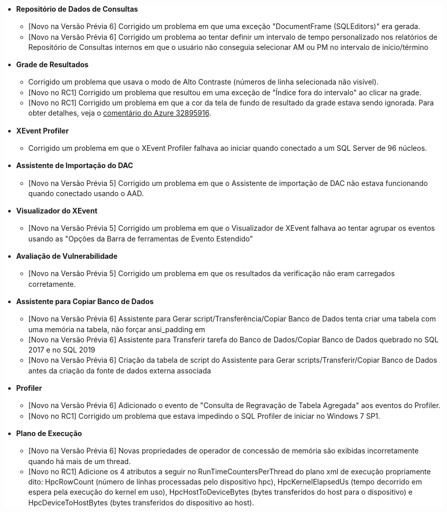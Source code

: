 - **Repositório de Dados de Consultas**
  - [Novo na Versão Prévia 6] Corrigido um problema em que uma exceção "DocumentFrame (SQLEditors)" era gerada.
  - [Novo na Versão Prévia 6] Corrigido um problema ao tentar definir um intervalo de tempo personalizado nos relatórios de Repositório de Consultas internos em que o usuário não conseguia selecionar AM ou PM no intervalo de início/término

- **Grade de Resultados**
  - Corrigido um problema que usava o modo de Alto Contraste (números de linha selecionada não visível).
  - [Novo no RC1] Corrigido um problema que resultou em uma exceção de "Índice fora do intervalo" ao clicar na grade.
  - [Novo no RC1] Corrigido um problema em que a cor da tela de fundo de resultado da grade estava sendo ignorada. Para obter detalhes, veja o [comentário do Azure 32895916](https://feedback.azure.com/forums/908035/suggestions/32895916).

- **XEvent Profiler**
  - Corrigido um problema em que o XEvent Profiler falhava ao iniciar quando conectado a um SQL Server de 96 núcleos.

- **Assistente de Importação do DAC**
  - [Novo na Versão Prévia 5] Corrigido um problema em que o Assistente de importação de DAC não estava funcionando quando conectado usando o AAD.

- **Visualizador do XEvent**
  - [Novo na Versão Prévia 5] Corrigido um problema em que o Visualizador de XEvent falhava ao tentar agrupar os eventos usando as "Opções da Barra de ferramentas de Evento Estendido"

- **Avaliação de Vulnerabilidade**
  - [Novo na Versão Prévia 5] Corrigido um problema em que os resultados da verificação não eram carregados corretamente.

- **Assistente para Copiar Banco de Dados**
  - [Novo na Versão Prévia 6] Assistente para Gerar script/Transferência/Copiar Banco de Dados tenta criar uma tabela com uma memória na tabela, não forçar ansi_padding em
  - [Novo na Versão Prévia 6] Assistente para Transferir tarefa do Banco de Dados/Copiar Banco de Dados quebrado no SQL 2017 e no SQL 2019
  - [Novo na Versão Prévia 6] Criação da tabela de script do Assistente para Gerar scripts/Transferir/Copiar Banco de Dados antes da criação da fonte de dados externa associada

- **Profiler**
  - [Novo na Versão Prévia 6] Adicionado o evento de "Consulta de Regravação de Tabela Agregada" aos eventos do Profiler.
  - [Novo no RC1] Corrigido um problema que estava impedindo o SQL Profiler de iniciar no Windows 7 SP1.

- **Plano de Execução**
  - [Novo na Versão Prévia 6] Novas propriedades de operador de concessão de memória são exibidas incorretamente quando há mais de um thread.
  - [Novo no RC1] Adicione os 4 atributos a seguir no RunTimeCountersPerThread do plano xml de execução propriamente dito: HpcRowCount (número de linhas processadas pelo dispositivo hpc), HpcKernelElapsedUs (tempo decorrido em espera pela execução do kernel em uso), HpcHostToDeviceBytes (bytes transferidos do host para o dispositivo) e HpcDeviceToHostBytes (bytes transferidos do dispositivo ao host).
